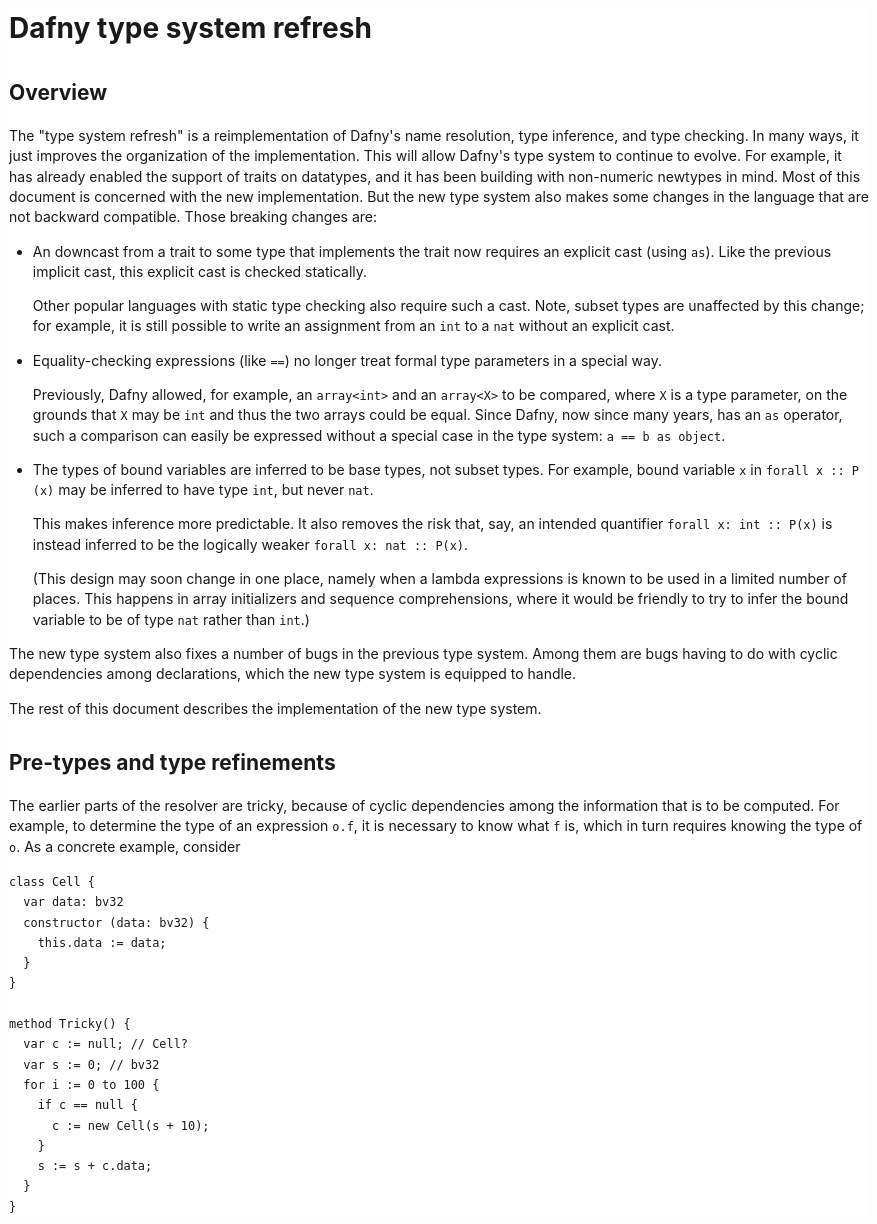 # Dafny type system refresh

## Overview

The "type system refresh" is a reimplementation of Dafny's name resolution, type inference, and type checking. In many ways, it just improves the organization of the implementation. This will allow Dafny's type system to continue to evolve. For example, it has already enabled the support of traits on datatypes, and it has been building with non-numeric newtypes in mind. Most of this document is concerned with the new implementation. But the new type system also makes some changes in the language that are not backward compatible. Those breaking changes are:

* An downcast from a trait to some type that implements the trait now requires an explicit cast (using `as`). Like the previous implicit cast, this explicit cast is checked statically.

    Other popular languages with static type checking also require such a cast. Note, subset types are unaffected by this change; for example, it is still possible to write an assignment from an `int` to a `nat` without an explicit cast.

* Equality-checking expressions (like `==`) no longer treat formal type parameters in a special way.

    Previously, Dafny allowed, for example, an `array<int>` and an `array<X>` to be compared, where `X` is a type parameter, on the grounds that `X` may be `int` and thus the two arrays could be equal. Since Dafny, now since many years, has an `as` operator, such a comparison can easily be expressed without a special case in the type system: `a == b as object`.

* The types of bound variables are inferred to be base types, not subset types. For example, bound variable `x` in `forall x :: P(x)` may be inferred to have type `int`, but never `nat`.

    This makes inference more predictable. It also removes the risk that, say, an intended quantifier `forall x: int :: P(x)` is instead inferred to be the logically weaker `forall x: nat :: P(x)`.

    (This design may soon change in one place, namely when a lambda expressions is known to be used in a limited number of places. This happens in array initializers and sequence comprehensions, where it would be friendly to try to infer the bound variable to be of type `nat` rather than `int`.)

The new type system also fixes a number of bugs in the previous type system. Among them are bugs having to do with cyclic dependencies among declarations, which the new type system is equipped to handle.

The rest of this document describes the implementation of the new type system.

## Pre-types and type refinements

The earlier parts of the resolver are tricky, because of cyclic dependencies among the information that is to be computed. For example, to determine the type of an expression `o.f`, it is necessary to know what `f` is, which in turn requires knowing the type of `o`. As a concrete example, consider

``` dafny
class Cell {
  var data: bv32
  constructor (data: bv32) {
    this.data := data;
  }
}

method Tricky() {
  var c := null; // Cell?
  var s := 0; // bv32
  for i := 0 to 100 {
    if c == null {
      c := new Cell(s + 10);
    }
    s := s + c.data;
  }
}
```